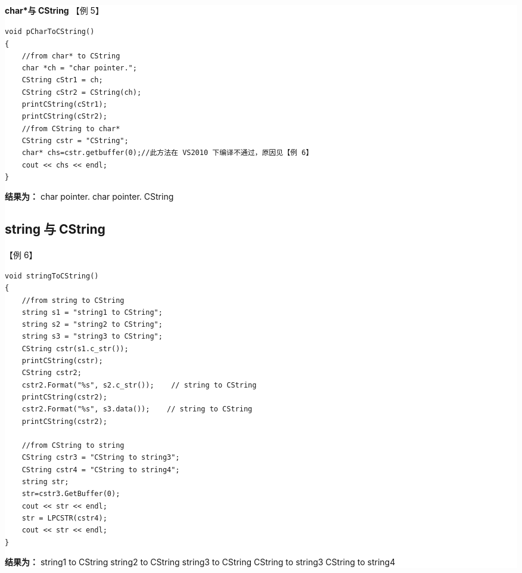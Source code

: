 **char*与 CString**
【例 5】
```
void pCharToCString()
{
    //from char* to CString
    char *ch = "char pointer.";
    CString cStr1 = ch;
    CString cStr2 = CString(ch);
    printCString(cStr1);
    printCString(cStr2);
    //from CString to char*
    CString cstr = "CString";
    char* chs=cstr.getbuffer(0);//此方法在 VS2010 下编译不通过，原因见【例 6】
    cout << chs << endl;
}
```
**结果为：**
char pointer.
char pointer.
CString

## string 与 CString
【例 6】
```
void stringToCString()
{
    //from string to CString
    string s1 = "string1 to CString";
    string s2 = "string2 to CString";
    string s3 = "string3 to CString";
    CString cstr(s1.c_str());
    printCString(cstr);
    CString cstr2;
    cstr2.Format("%s", s2.c_str());    // string to CString
    printCString(cstr2);
    cstr2.Format("%s", s3.data());    // string to CString
    printCString(cstr2);

    //from CString to string
    CString cstr3 = "CString to string3";
    CString cstr4 = "CString to string4";
    string str;
    str=cstr3.GetBuffer(0);
    cout << str << endl;
    str = LPCSTR(cstr4); 
    cout << str << endl;
}
```

**结果为：**
string1 to CString
string2 to CString
string3 to CString
CString to string3
CString to string4

